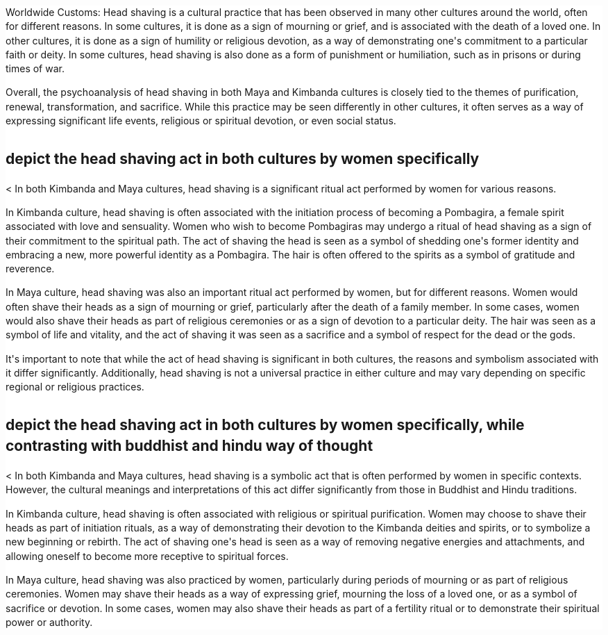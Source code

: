 Worldwide Customs:
Head shaving is a cultural practice that has been observed in many other cultures around the world, often for different reasons. In some cultures, it is done as a sign of mourning or grief, and is associated with the death of a loved one. In other cultures, it is done as a sign of humility or religious devotion, as a way of demonstrating one's commitment to a particular faith or deity. In some cultures, head shaving is also done as a form of punishment or humiliation, such as in prisons or during times of war.

Overall, the psychoanalysis of head shaving in both Maya and Kimbanda cultures is closely tied to the themes of purification, renewal, transformation, and sacrifice. While this practice may be seen differently in other cultures, it often serves as a way of expressing significant life events, religious or spiritual devotion, or even social status.

## depict the head shaving act in both cultures by women specifically

< In both Kimbanda and Maya cultures, head shaving is a significant ritual act performed by women for various reasons.

In Kimbanda culture, head shaving is often associated with the initiation process of becoming a Pombagira, a female spirit associated with love and sensuality. Women who wish to become Pombagiras may undergo a ritual of head shaving as a sign of their commitment to the spiritual path. The act of shaving the head is seen as a symbol of shedding one's former identity and embracing a new, more powerful identity as a Pombagira. The hair is often offered to the spirits as a symbol of gratitude and reverence.

In Maya culture, head shaving was also an important ritual act performed by women, but for different reasons. Women would often shave their heads as a sign of mourning or grief, particularly after the death of a family member. In some cases, women would also shave their heads as part of religious ceremonies or as a sign of devotion to a particular deity. The hair was seen as a symbol of life and vitality, and the act of shaving it was seen as a sacrifice and a symbol of respect for the dead or the gods.

It's important to note that while the act of head shaving is significant in both cultures, the reasons and symbolism associated with it differ significantly. Additionally, head shaving is not a universal practice in either culture and may vary depending on specific regional or religious practices.

## depict the head shaving act in both cultures by women specifically, while contrasting with buddhist and hindu way of thought

< In both Kimbanda and Maya cultures, head shaving is a symbolic act that is often performed by women in specific contexts. However, the cultural meanings and interpretations of this act differ significantly from those in Buddhist and Hindu traditions.

In Kimbanda culture, head shaving is often associated with religious or spiritual purification. Women may choose to shave their heads as part of initiation rituals, as a way of demonstrating their devotion to the Kimbanda deities and spirits, or to symbolize a new beginning or rebirth. The act of shaving one's head is seen as a way of removing negative energies and attachments, and allowing oneself to become more receptive to spiritual forces.

In Maya culture, head shaving was also practiced by women, particularly during periods of mourning or as part of religious ceremonies. Women may shave their heads as a way of expressing grief, mourning the loss of a loved one, or as a symbol of sacrifice or devotion. In some cases, women may also shave their heads as part of a fertility ritual or to demonstrate their spiritual power or authority.
